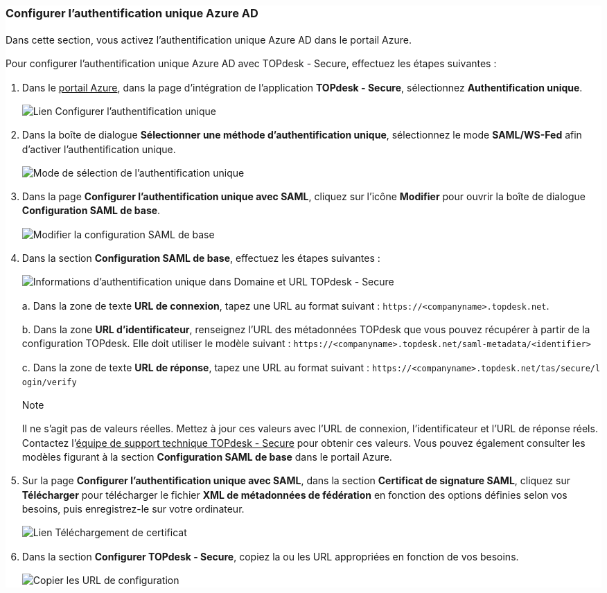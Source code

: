 ### <a name="configure-azure-ad-single-sign-on"></a>Configurer l’authentification unique Azure AD

Dans cette section, vous activez l’authentification unique Azure AD dans le portail Azure.

Pour configurer l’authentification unique Azure AD avec TOPdesk - Secure, effectuez les étapes suivantes :

1. Dans le [portail Azure](https://portal.azure.com/), dans la page d’intégration de l’application **TOPdesk - Secure**, sélectionnez **Authentification unique**.

    ![Lien Configurer l’authentification unique](common/select-sso.png)

2. Dans la boîte de dialogue **Sélectionner une méthode d’authentification unique**, sélectionnez le mode **SAML/WS-Fed** afin d’activer l’authentification unique.

    ![Mode de sélection de l’authentification unique](common/select-saml-option.png)

3. Dans la page **Configurer l’authentification unique avec SAML**, cliquez sur l’icône **Modifier** pour ouvrir la boîte de dialogue **Configuration SAML de base**.

    ![Modifier la configuration SAML de base](common/edit-urls.png)

4. Dans la section **Configuration SAML de base**, effectuez les étapes suivantes :

    ![Informations d’authentification unique dans Domaine et URL TOPdesk - Secure](common/sp-identifier-reply.png)

    a. Dans la zone de texte **URL de connexion**, tapez une URL au format suivant : `https://<companyname>.topdesk.net`.

    b. Dans la zone **URL d’identificateur**, renseignez l’URL des métadonnées TOPdesk que vous pouvez récupérer à partir de la configuration TOPdesk. Elle doit utiliser le modèle suivant : `https://<companyname>.topdesk.net/saml-metadata/<identifier>`

    c. Dans la zone de texte **URL de réponse**, tapez une URL au format suivant : `https://<companyname>.topdesk.net/tas/secure/login/verify`

    > [!NOTE]
    > Il ne s’agit pas de valeurs réelles. Mettez à jour ces valeurs avec l’URL de connexion, l’identificateur et l’URL de réponse réels. Contactez l’[équipe de support technique TOPdesk - Secure](https://www.topdesk.com/us/support/) pour obtenir ces valeurs. Vous pouvez également consulter les modèles figurant à la section **Configuration SAML de base** dans le portail Azure.

5. Sur la page **Configurer l’authentification unique avec SAML**, dans la section **Certificat de signature SAML**, cliquez sur **Télécharger** pour télécharger le fichier **XML de métadonnées de fédération** en fonction des options définies selon vos besoins, puis enregistrez-le sur votre ordinateur.

    ![Lien Téléchargement de certificat](common/metadataxml.png)

6. Dans la section **Configurer TOPdesk - Secure**, copiez la ou les URL appropriées en fonction de vos besoins.

    ![Copier les URL de configuration](common/copy-configuration-urls.png)
